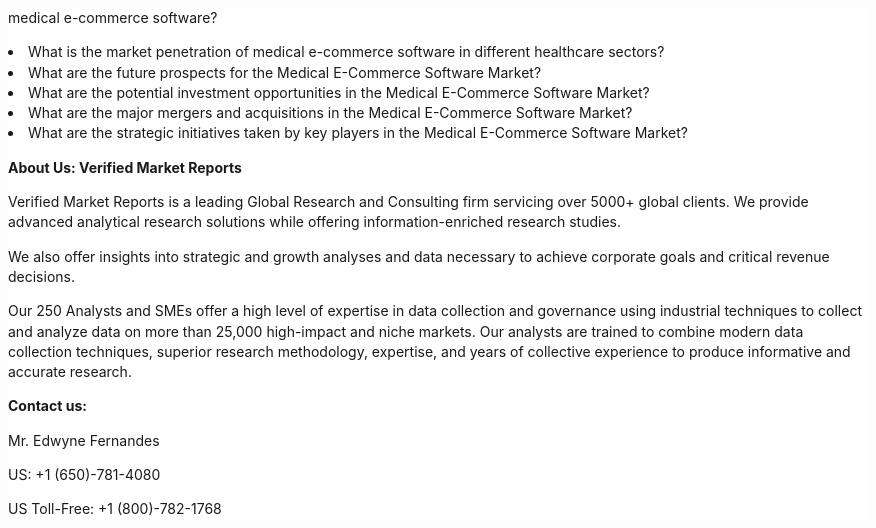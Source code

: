 medical e-commerce software?</li> <li>What is the market penetration of medical e-commerce software in different healthcare sectors?</li> <li>What are the future prospects for the Medical E-Commerce Software Market?</li> <li>What are the potential investment opportunities in the Medical E-Commerce Software Market?</li> <li>What are the major mergers and acquisitions in the Medical E-Commerce Software Market?</li> <li>What are the strategic initiatives taken by key players in the Medical E-Commerce Software Market?</li></ol></h3><p id="" class=""><strong>About Us: Verified Market Reports</strong></p><p id="" class="">Verified Market Reports is a leading Global Research and Consulting firm servicing over 5000+ global clients. We provide advanced analytical research solutions while offering information-enriched research studies.</p><p id="" class="">We also offer insights into strategic and growth analyses and data necessary to achieve corporate goals and critical revenue decisions.</p><p id="" class="">Our 250 Analysts and SMEs offer a high level of expertise in data collection and governance using industrial techniques to collect and analyze data on more than 25,000 high-impact and niche markets. Our analysts are trained to combine modern data collection techniques, superior research methodology, expertise, and years of collective experience to produce informative and accurate research.</p><p id="" class=""><strong>Contact us:</strong></p><p id="" class="">Mr. Edwyne Fernandes</p><p id="" class="">US: +1 (650)-781-4080</p><p id="" class="">US Toll-Free: +1 (800)-782-1768</p>
